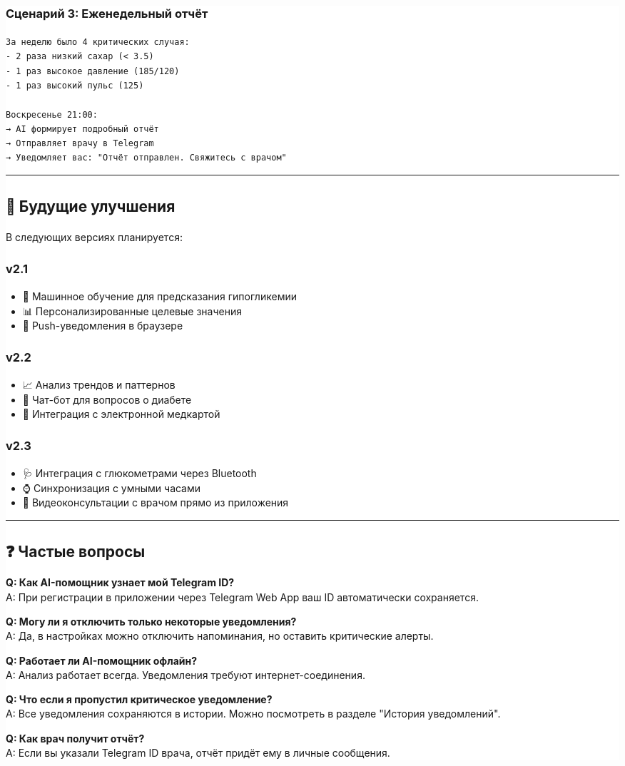 ### Сценарий 3: Еженедельный отчёт

```
За неделю было 4 критических случая:
- 2 раза низкий сахар (< 3.5)
- 1 раз высокое давление (185/120)
- 1 раз высокий пульс (125)

Воскресенье 21:00:
→ AI формирует подробный отчёт
→ Отправляет врачу в Telegram
→ Уведомляет вас: "Отчёт отправлен. Свяжитесь с врачом"
```

---

## 🔮 Будущие улучшения

В следующих версиях планируется:

### v2.1
- 🧠 Машинное обучение для предсказания гипогликемии
- 📊 Персонализированные целевые значения
- 🔔 Push-уведомления в браузере

### v2.2
- 📈 Анализ трендов и паттернов
- 💬 Чат-бот для вопросов о диабете
- 🏥 Интеграция с электронной медкартой

### v2.3
- 🩺 Интеграция с глюкометрами через Bluetooth
- ⌚ Синхронизация с умными часами
- 🎥 Видеоконсультации с врачом прямо из приложения

---

## ❓ Частые вопросы

**Q: Как AI-помощник узнает мой Telegram ID?**  
A: При регистрации в приложении через Telegram Web App ваш ID автоматически сохраняется.

**Q: Могу ли я отключить только некоторые уведомления?**  
A: Да, в настройках можно отключить напоминания, но оставить критические алерты.

**Q: Работает ли AI-помощник офлайн?**  
A: Анализ работает всегда. Уведомления требуют интернет-соединения.

**Q: Что если я пропустил критическое уведомление?**  
A: Все уведомления сохраняются в истории. Можно посмотреть в разделе "История уведомлений".

**Q: Как врач получит отчёт?**  
A: Если вы указали Telegram ID врача, отчёт придёт ему в личные сообщения.
